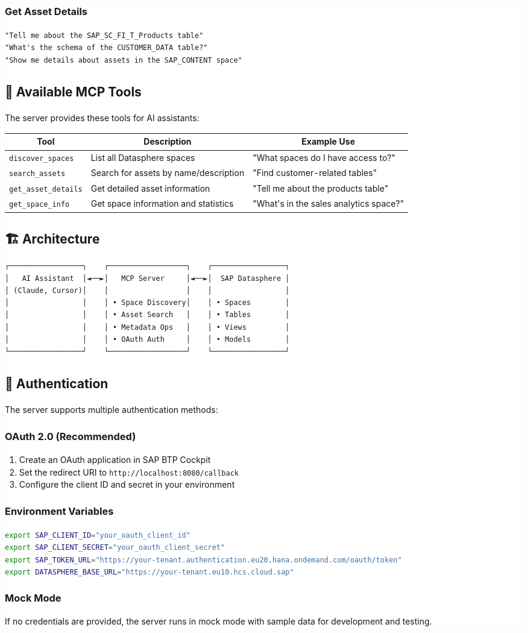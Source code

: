 ### Get Asset Details
```
"Tell me about the SAP_SC_FI_T_Products table"
"What's the schema of the CUSTOMER_DATA table?"
"Show me details about assets in the SAP_CONTENT space"
```

## 🔧 Available MCP Tools

The server provides these tools for AI assistants:

| Tool | Description | Example Use |
|------|-------------|-------------|
| `discover_spaces` | List all Datasphere spaces | "What spaces do I have access to?" |
| `search_assets` | Search for assets by name/description | "Find customer-related tables" |
| `get_asset_details` | Get detailed asset information | "Tell me about the products table" |
| `get_space_info` | Get space information and statistics | "What's in the sales analytics space?" |

## 🏗️ Architecture

```
┌─────────────────┐    ┌──────────────────┐    ┌─────────────────┐
│   AI Assistant  │◄──►│   MCP Server     │◄──►│  SAP Datasphere │
│ (Claude, Cursor)│    │                  │    │                 │
│                 │    │ • Space Discovery│    │ • Spaces        │
│                 │    │ • Asset Search   │    │ • Tables        │
│                 │    │ • Metadata Ops   │    │ • Views         │
│                 │    │ • OAuth Auth     │    │ • Models        │
└─────────────────┘    └──────────────────┘    └─────────────────┘
```

## 🔐 Authentication

The server supports multiple authentication methods:

### OAuth 2.0 (Recommended)
1. Create an OAuth application in SAP BTP Cockpit
2. Set the redirect URI to `http://localhost:8080/callback`
3. Configure the client ID and secret in your environment

### Environment Variables
```bash
export SAP_CLIENT_ID="your_oauth_client_id"
export SAP_CLIENT_SECRET="your_oauth_client_secret"
export SAP_TOKEN_URL="https://your-tenant.authentication.eu20.hana.ondemand.com/oauth/token"
export DATASPHERE_BASE_URL="https://your-tenant.eu10.hcs.cloud.sap"
```

### Mock Mode
If no credentials are provided, the server runs in mock mode with sample data for development and testing.
